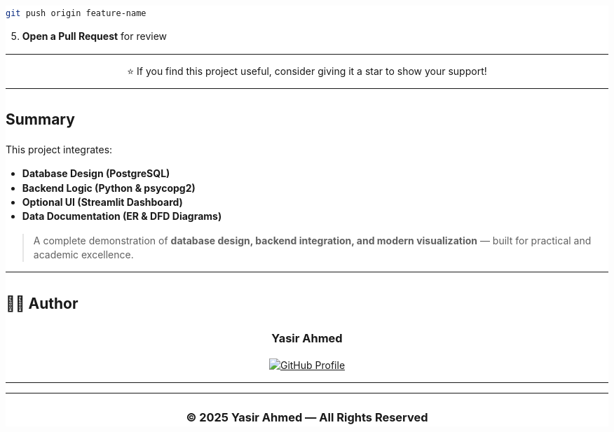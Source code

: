    ```bash
   git push origin feature-name
   ```
5. **Open a Pull Request** for review

---

<div align="center">

⭐ If you find this project useful, consider giving it a star to show your support!

</div>




---
##  Summary

This project integrates:

* **Database Design (PostgreSQL)**
* **Backend Logic (Python & psycopg2)**
* **Optional UI (Streamlit Dashboard)**
* **Data Documentation (ER & DFD Diagrams)**

> A complete demonstration of **database design, backend integration, and modern visualization** — built for practical and academic excellence.

---

## 👨‍💻 Author  

<div align="center">

### **Yasir Ahmed**

<a href="https://github.com/YasirAhmed2" target="_blank">
  <img src="https://img.shields.io/badge/GitHub-YasirAhmed2-181717?style=for-the-badge&logo=github" alt="GitHub Profile">
</a>

</div>

---
---

<div align="center">

### © 2025 Yasir Ahmed — All Rights Reserved

</div>







